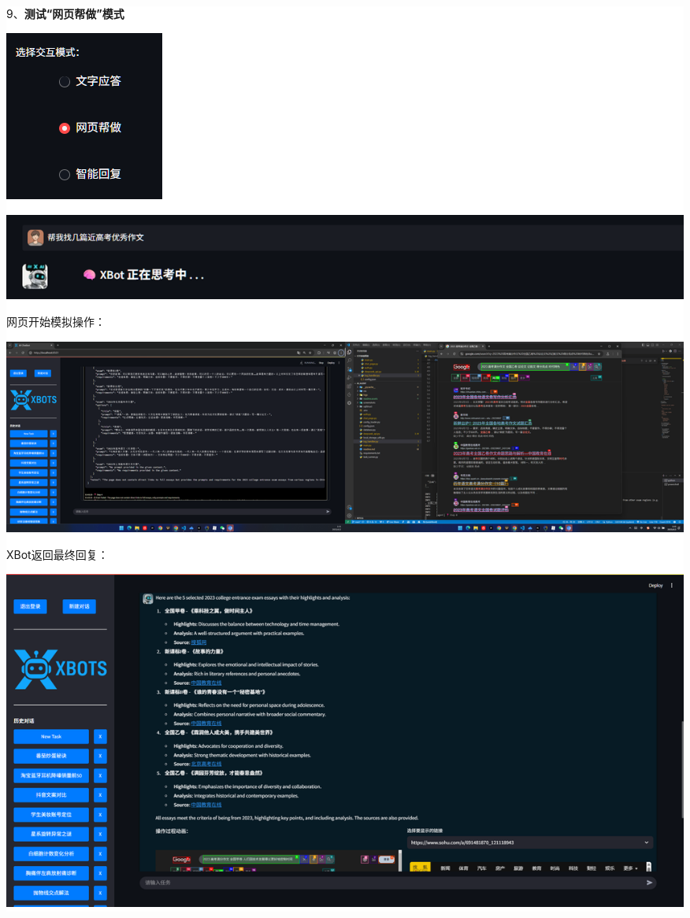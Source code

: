 9、**测试“网页帮做”模式**

![1748799636925](readme.assets/1748799636925.png)

![1748799718338](readme.assets/1748799718338.png)

网页开始模拟操作：

![1748799918496](readme.assets/1748799918496.png)

XBot返回最终回复：

![1748800567078](readme.assets/1748800567078.png)
